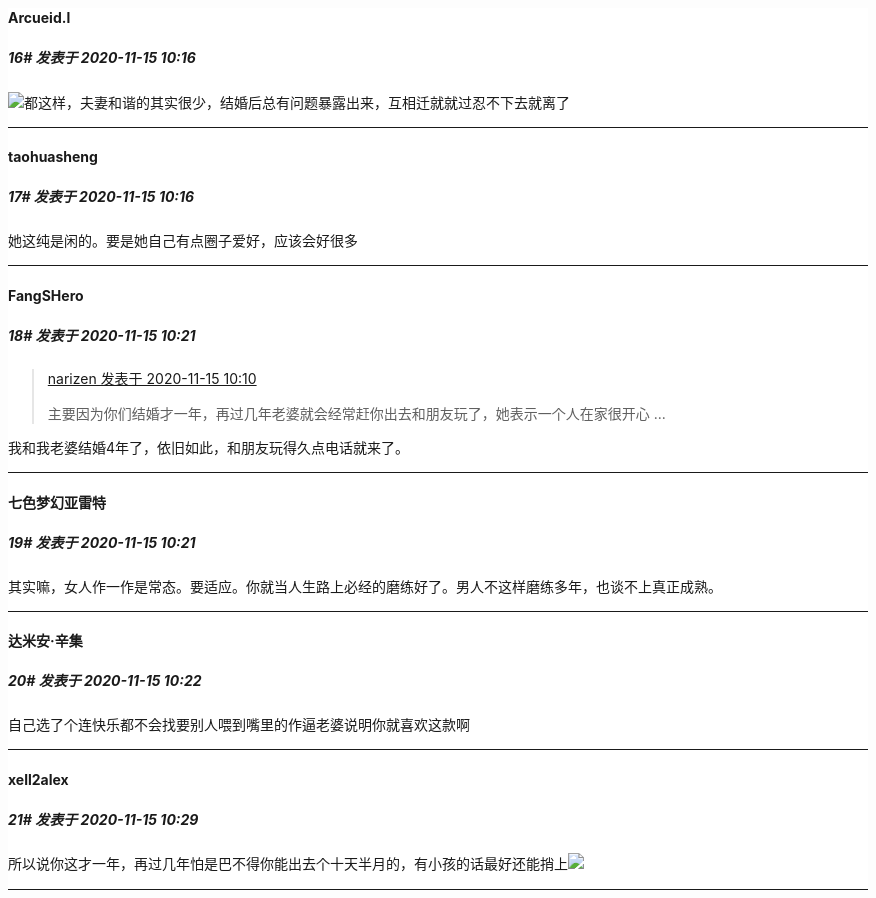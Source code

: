 ####  Arcueid.l  
##### 16#       发表于 2020-11-15 10:16


<img src="https://static.saraba1st.com/image/smiley/face2017/026.png" referrerpolicy="no-referrer">都这样，夫妻和谐的其实很少，结婚后总有问题暴露出来，互相迁就就过忍不下去就离了


-----

####  taohuasheng  
##### 17#       发表于 2020-11-15 10:16


她这纯是闲的。要是她自己有点圈子爱好，应该会好很多


-----

####  FangSHero  
##### 18#       发表于 2020-11-15 10:21


<blockquote><a href="httphttps://bbs.saraba1st.com/2b/forum.php?mod=redirect&amp;goto=findpost&amp;pid=49398140&amp;ptid=1972345" target="_blank">narizen 发表于 2020-11-15 10:10</a>

主要因为你们结婚才一年，再过几年老婆就会经常赶你出去和朋友玩了，她表示一个人在家很开心 ...</blockquote>
我和我老婆结婚4年了，依旧如此，和朋友玩得久点电话就来了。


-----

####  七色梦幻亚雷特  
##### 19#       发表于 2020-11-15 10:21


其实嘛，女人作一作是常态。要适应。你就当人生路上必经的磨练好了。男人不这样磨练多年，也谈不上真正成熟。


-----

####  达米安·辛集  
##### 20#       发表于 2020-11-15 10:22


自己选了个连快乐都不会找要别人喂到嘴里的作逼老婆说明你就喜欢这款啊


-----

####  xell2alex  
##### 21#       发表于 2020-11-15 10:29


所以说你这才一年，再过几年怕是巴不得你能出去个十天半月的，有小孩的话最好还能捎上<img src="https://static.saraba1st.com/image/smiley/face2017/245.png" referrerpolicy="no-referrer">


-----
